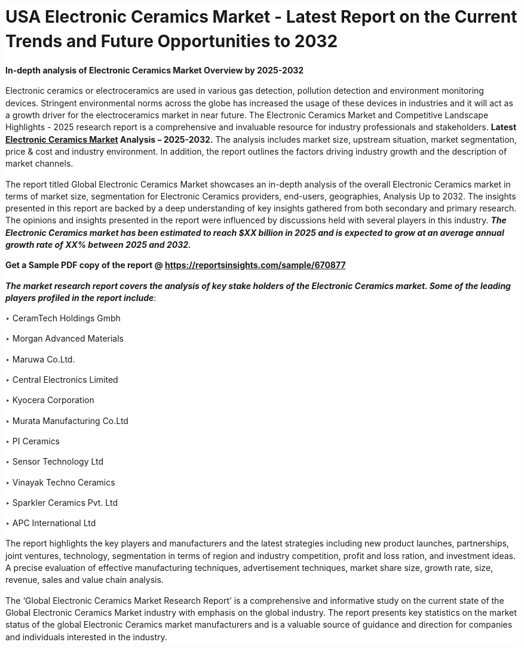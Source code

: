 # USA Electronic Ceramics Market - Latest Report on the Current Trends and Future Opportunities to 2032

<strong>In-depth analysis of Electronic Ceramics Market Overview by 2025-2032</strong></p>

Electronic ceramics or electroceramics are used in various gas detection, pollution detection and environment monitoring devices. Stringent environmental norms across the globe has increased the usage of these devices in industries and it will act as a growth driver for the electroceramics market in near future. The Electronic Ceramics Market and Competitive Landscape Highlights - 2025 research report is a comprehensive and invaluable resource for industry professionals and stakeholders. <strong>Latest <a href=https://www.reportsinsights.com/sample/670877>Electronic Ceramics Market</a> Analysis – 2025-2032.</strong>  The analysis includes market size, upstream situation, market segmentation, price & cost and industry environment. In addition, the report outlines the factors driving industry growth and the description of market channels.

The report titled Global Electronic Ceramics Market showcases an in-depth analysis of the overall Electronic Ceramics market in terms of market size, segmentation for Electronic Ceramics providers, end-users, geographies, Analysis Up to 2032. The insights presented in this report are backed by a deep understanding of key insights gathered from both secondary and primary research. The opinions and insights presented in the report were influenced by discussions held with several players in this industry. <strong><em>The Electronic Ceramics market has been estimated to reach $XX billion in 2025 and is expected to grow at an average annual growth rate of XX% between 2025 and 2032.</em></strong>

<strong>Get a Sample PDF copy of the report @ <a href=https://reportsinsights.com/sample/670877>https://reportsinsights.com/sample/670877</a></strong>

<strong><em>The market research report covers the analysis of key stake holders of the Electronic Ceramics market. Some of the leading players profiled in the report include</em></strong>: 

‣ CeramTech Holdings Gmbh

‣ Morgan Advanced Materials

‣ Maruwa Co.Ltd.

‣ Central Electronics Limited

‣ Kyocera Corporation

‣ Murata Manufacturing Co.Ltd

‣ PI Ceramics

‣ Sensor Technology Ltd

‣ Vinayak Techno Ceramics

‣ Sparkler Ceramics Pvt. Ltd

‣ APC International Ltd

The report highlights the key players and manufacturers and the latest strategies including new product launches, partnerships, joint ventures, technology, segmentation in terms of region and industry competition, profit and loss ration, and investment ideas. A precise evaluation of effective manufacturing techniques, advertisement techniques, market share size, growth rate, size, revenue, sales and value chain analysis.

The ‘Global Electronic Ceramics Market Research Report’ is a comprehensive and informative study on the current state of the Global Electronic Ceramics Market industry with emphasis on the global industry. The report presents key statistics on the market status of the global Electronic Ceramics market manufacturers and is a valuable source of guidance and direction for companies and individuals interested in the industry.

